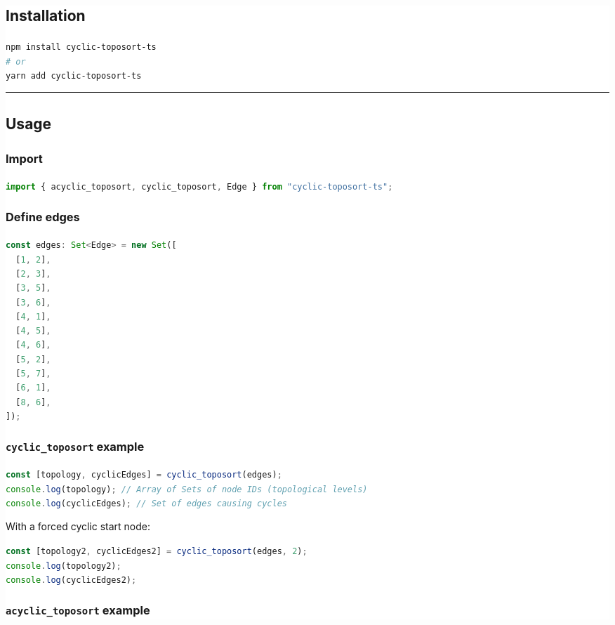 
## Installation

```bash
npm install cyclic-toposort-ts
# or
yarn add cyclic-toposort-ts
```

---

## Usage

### Import

```typescript
import { acyclic_toposort, cyclic_toposort, Edge } from "cyclic-toposort-ts";
```

### Define edges

```typescript
const edges: Set<Edge> = new Set([
  [1, 2],
  [2, 3],
  [3, 5],
  [3, 6],
  [4, 1],
  [4, 5],
  [4, 6],
  [5, 2],
  [5, 7],
  [6, 1],
  [8, 6],
]);
```

### `cyclic_toposort` example

```typescript
const [topology, cyclicEdges] = cyclic_toposort(edges);
console.log(topology); // Array of Sets of node IDs (topological levels)
console.log(cyclicEdges); // Set of edges causing cycles
```

With a forced cyclic start node:

```typescript
const [topology2, cyclicEdges2] = cyclic_toposort(edges, 2);
console.log(topology2);
console.log(cyclicEdges2);
```

### `acyclic_toposort` example
